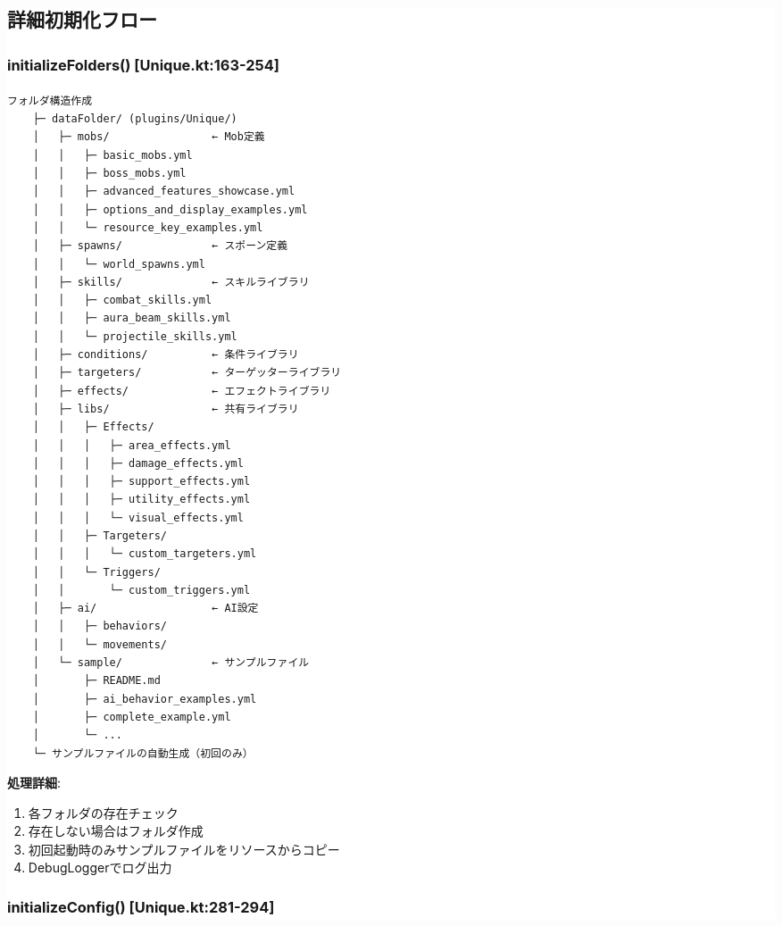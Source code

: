 ## 詳細初期化フロー

### initializeFolders() [Unique.kt:163-254]

```
フォルダ構造作成
    ├─ dataFolder/ (plugins/Unique/)
    │   ├─ mobs/                ← Mob定義
    │   │   ├─ basic_mobs.yml
    │   │   ├─ boss_mobs.yml
    │   │   ├─ advanced_features_showcase.yml
    │   │   ├─ options_and_display_examples.yml
    │   │   └─ resource_key_examples.yml
    │   ├─ spawns/              ← スポーン定義
    │   │   └─ world_spawns.yml
    │   ├─ skills/              ← スキルライブラリ
    │   │   ├─ combat_skills.yml
    │   │   ├─ aura_beam_skills.yml
    │   │   └─ projectile_skills.yml
    │   ├─ conditions/          ← 条件ライブラリ
    │   ├─ targeters/           ← ターゲッターライブラリ
    │   ├─ effects/             ← エフェクトライブラリ
    │   ├─ libs/                ← 共有ライブラリ
    │   │   ├─ Effects/
    │   │   │   ├─ area_effects.yml
    │   │   │   ├─ damage_effects.yml
    │   │   │   ├─ support_effects.yml
    │   │   │   ├─ utility_effects.yml
    │   │   │   └─ visual_effects.yml
    │   │   ├─ Targeters/
    │   │   │   └─ custom_targeters.yml
    │   │   └─ Triggers/
    │   │       └─ custom_triggers.yml
    │   ├─ ai/                  ← AI設定
    │   │   ├─ behaviors/
    │   │   └─ movements/
    │   └─ sample/              ← サンプルファイル
    │       ├─ README.md
    │       ├─ ai_behavior_examples.yml
    │       ├─ complete_example.yml
    │       └─ ...
    └─ サンプルファイルの自動生成（初回のみ）
```

**処理詳細**:
1. 各フォルダの存在チェック
2. 存在しない場合はフォルダ作成
3. 初回起動時のみサンプルファイルをリソースからコピー
4. DebugLoggerでログ出力

### initializeConfig() [Unique.kt:281-294]
